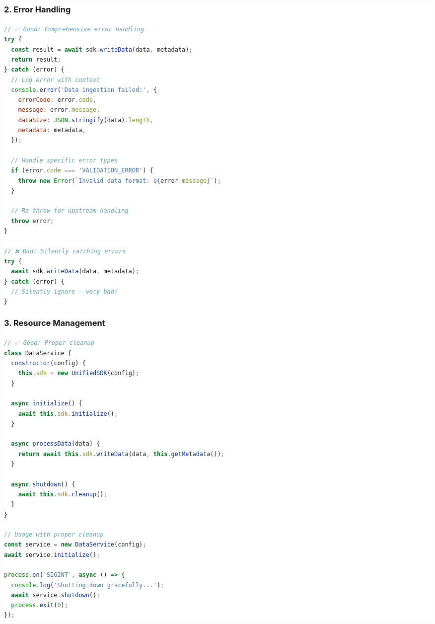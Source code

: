 ### 2. Error Handling

```javascript
// ✅ Good: Comprehensive error handling
try {
  const result = await sdk.writeData(data, metadata);
  return result;
} catch (error) {
  // Log error with context
  console.error('Data ingestion failed:', {
    errorCode: error.code,
    message: error.message,
    dataSize: JSON.stringify(data).length,
    metadata: metadata,
  });

  // Handle specific error types
  if (error.code === 'VALIDATION_ERROR') {
    throw new Error(`Invalid data format: ${error.message}`);
  }

  // Re-throw for upstream handling
  throw error;
}

// ❌ Bad: Silently catching errors
try {
  await sdk.writeData(data, metadata);
} catch (error) {
  // Silently ignore - very bad!
}
```

### 3. Resource Management

```javascript
// ✅ Good: Proper cleanup
class DataService {
  constructor(config) {
    this.sdk = new UnifiedSDK(config);
  }

  async initialize() {
    await this.sdk.initialize();
  }

  async processData(data) {
    return await this.sdk.writeData(data, this.getMetadata());
  }

  async shutdown() {
    await this.sdk.cleanup();
  }
}

// Usage with proper cleanup
const service = new DataService(config);
await service.initialize();

process.on('SIGINT', async () => {
  console.log('Shutting down gracefully...');
  await service.shutdown();
  process.exit(0);
});
```
